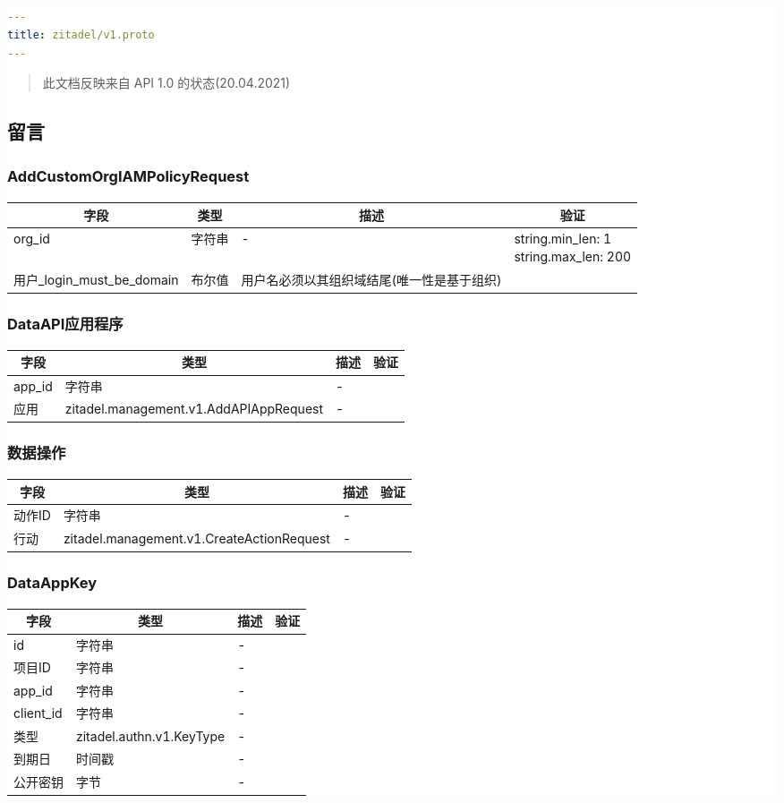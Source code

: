 ```yaml
---
title: zitadel/v1.proto
---
```


> 此文档反映来自 API 1.0 的状态(20.04.2021)




## 留言


### AddCustomOrgIAMPolicyRequest



| 字段                          | 类型  | 描述                     | 验证                                                            |
| --------------------------- | --- | ---------------------- | ------------------------------------------------------------- |
| org_id                      | 字符串 | -                      | string.min_len: 1<br /> string.max_len: 200<br /> |
| 用户_login_must_be_domain | 布尔值 | 用户名必须以其组织域结尾(唯一性是基于组织) |                                                               |




### DataAPI应用程序



| 字段     | 类型                                     | 描述 | 验证 |
| ------ | -------------------------------------- | -- | -- |
| app_id | 字符串                                    | -  |    |
| 应用     | zitadel.management.v1.AddAPIAppRequest | -  |    |




### 数据操作



| 字段   | 类型                                        | 描述 | 验证 |
| ---- | ----------------------------------------- | -- | -- |
| 动作ID | 字符串                                       | -  |    |
| 行动   | zitadel.management.v1.CreateActionRequest | -  |    |




### DataAppKey



| 字段        | 类型                       | 描述 | 验证 |
| --------- | ------------------------ | -- | -- |
| id        | 字符串                      | -  |    |
| 项目ID      | 字符串                      | -  |    |
| app_id    | 字符串                      | -  |    |
| client_id | 字符串                      | -  |    |
| 类型        | zitadel.authn.v1.KeyType | -  |    |
| 到期日       | 时间戳                      | -  |    |
| 公开密钥      | 字节                       | -  |    |
